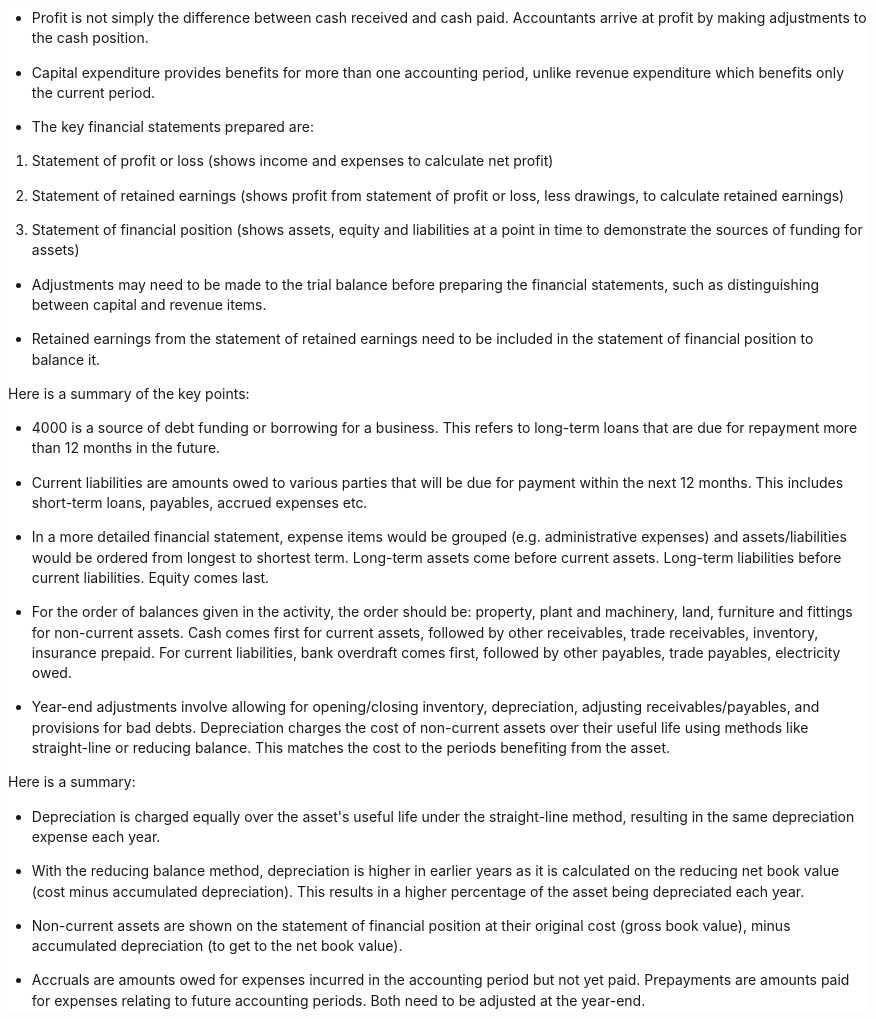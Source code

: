 - Profit is not simply the difference between cash received and cash paid. Accountants arrive at profit by making adjustments to the cash position. 

- Capital expenditure provides benefits for more than one accounting period, unlike revenue expenditure which benefits only the current period. 

- The key financial statements prepared are:

1) Statement of profit or loss (shows income and expenses to calculate net profit) 

2) Statement of retained earnings (shows profit from statement of profit or loss, less drawings, to calculate retained earnings)

3) Statement of financial position (shows assets, equity and liabilities at a point in time to demonstrate the sources of funding for assets)

- Adjustments may need to be made to the trial balance before preparing the financial statements, such as distinguishing between capital and revenue items. 

- Retained earnings from the statement of retained earnings need to be included in the statement of financial position to balance it.

 Here is a summary of the key points:

- 4000 is a source of debt funding or borrowing for a business. This refers to long-term loans that are due for repayment more than 12 months in the future. 

- Current liabilities are amounts owed to various parties that will be due for payment within the next 12 months. This includes short-term loans, payables, accrued expenses etc. 

- In a more detailed financial statement, expense items would be grouped (e.g. administrative expenses) and assets/liabilities would be ordered from longest to shortest term. Long-term assets come before current assets. Long-term liabilities before current liabilities. Equity comes last.

- For the order of balances given in the activity, the order should be: property, plant and machinery, land, furniture and fittings for non-current assets. Cash comes first for current assets, followed by other receivables, trade receivables, inventory, insurance prepaid. For current liabilities, bank overdraft comes first, followed by other payables, trade payables, electricity owed. 

- Year-end adjustments involve allowing for opening/closing inventory, depreciation, adjusting receivables/payables, and provisions for bad debts. Depreciation charges the cost of non-current assets over their useful life using methods like straight-line or reducing balance. This matches the cost to the periods benefiting from the asset.

 Here is a summary:

- Depreciation is charged equally over the asset's useful life under the straight-line method, resulting in the same depreciation expense each year. 

- With the reducing balance method, depreciation is higher in earlier years as it is calculated on the reducing net book value (cost minus accumulated depreciation). This results in a higher percentage of the asset being depreciated each year.

- Non-current assets are shown on the statement of financial position at their original cost (gross book value), minus accumulated depreciation (to get to the net book value). 

- Accruals are amounts owed for expenses incurred in the accounting period but not yet paid. Prepayments are amounts paid for expenses relating to future accounting periods. Both need to be adjusted at the year-end. 
